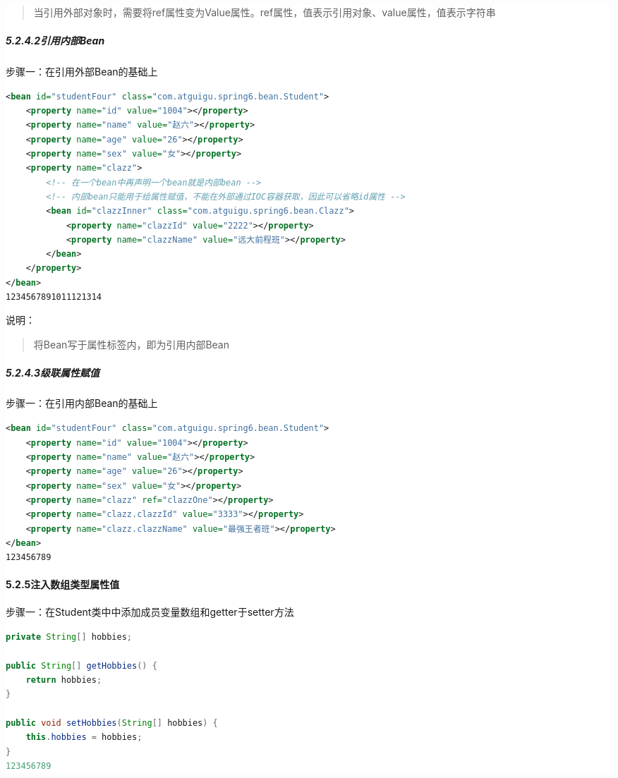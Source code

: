 >  当引用外部对象时，需要将ref属性变为Value属性。ref属性，值表示引用对象、value属性，值表示字符串

##### 5.2.4.2引用内部Bean

步骤一：在引用外部Bean的基础上

```xml
<bean id="studentFour" class="com.atguigu.spring6.bean.Student">
    <property name="id" value="1004"></property>
    <property name="name" value="赵六"></property>
    <property name="age" value="26"></property>
    <property name="sex" value="女"></property>
    <property name="clazz">
        <!-- 在一个bean中再声明一个bean就是内部bean -->
        <!-- 内部bean只能用于给属性赋值，不能在外部通过IOC容器获取，因此可以省略id属性 -->
        <bean id="clazzInner" class="com.atguigu.spring6.bean.Clazz">
            <property name="clazzId" value="2222"></property>
            <property name="clazzName" value="远大前程班"></property>
        </bean>
    </property>
</bean>
1234567891011121314
```

说明：

>  将Bean写于属性标签内，即为引用内部Bean

##### 5.2.4.3级联属性赋值

步骤一：在引用内部Bean的基础上

```xml
<bean id="studentFour" class="com.atguigu.spring6.bean.Student">
    <property name="id" value="1004"></property>
    <property name="name" value="赵六"></property>
    <property name="age" value="26"></property>
    <property name="sex" value="女"></property>
    <property name="clazz" ref="clazzOne"></property>
    <property name="clazz.clazzId" value="3333"></property>
    <property name="clazz.clazzName" value="最强王者班"></property>
</bean>
123456789
```

#### 5.2.5注入数组类型属性值

步骤一：在Student类中中添加成员变量数组和getter于setter方法

```java
private String[] hobbies;

public String[] getHobbies() {
    return hobbies;
}

public void setHobbies(String[] hobbies) {
    this.hobbies = hobbies;
}
123456789
```
